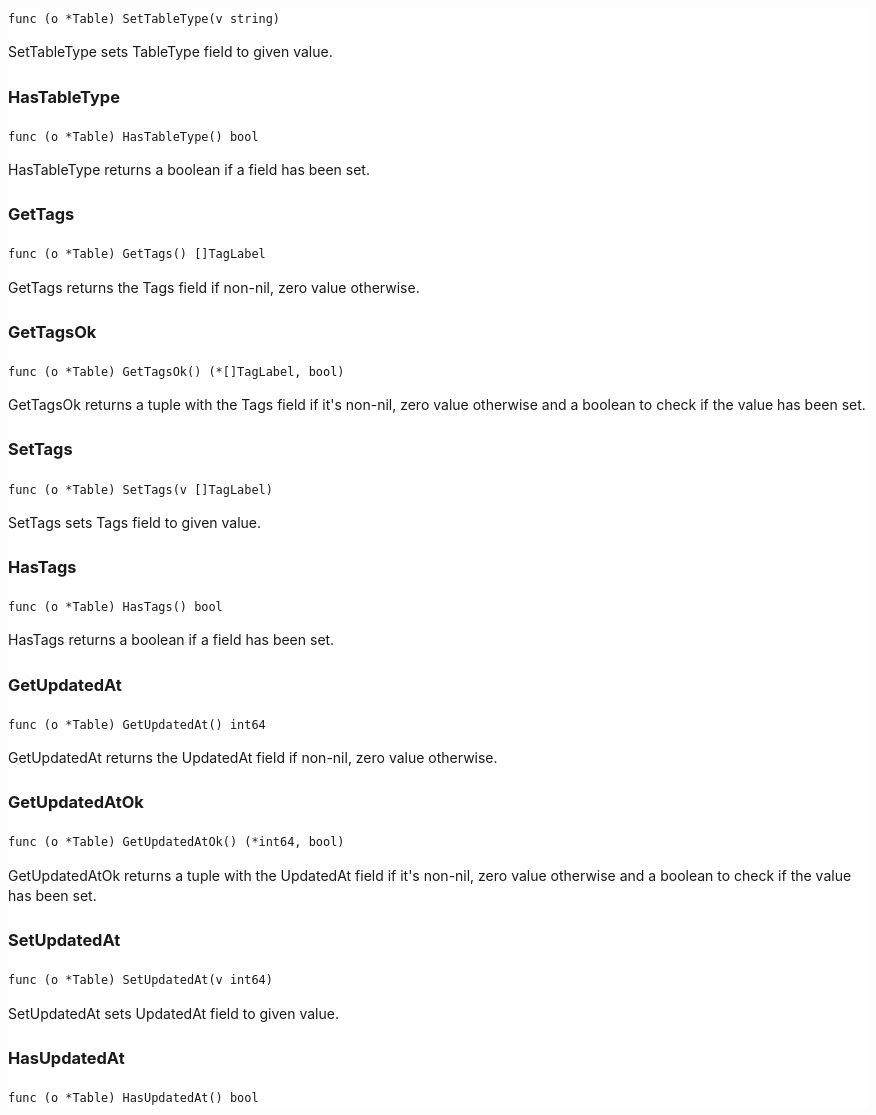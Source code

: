 `func (o *Table) SetTableType(v string)`

SetTableType sets TableType field to given value.

### HasTableType

`func (o *Table) HasTableType() bool`

HasTableType returns a boolean if a field has been set.

### GetTags

`func (o *Table) GetTags() []TagLabel`

GetTags returns the Tags field if non-nil, zero value otherwise.

### GetTagsOk

`func (o *Table) GetTagsOk() (*[]TagLabel, bool)`

GetTagsOk returns a tuple with the Tags field if it's non-nil, zero value otherwise
and a boolean to check if the value has been set.

### SetTags

`func (o *Table) SetTags(v []TagLabel)`

SetTags sets Tags field to given value.

### HasTags

`func (o *Table) HasTags() bool`

HasTags returns a boolean if a field has been set.

### GetUpdatedAt

`func (o *Table) GetUpdatedAt() int64`

GetUpdatedAt returns the UpdatedAt field if non-nil, zero value otherwise.

### GetUpdatedAtOk

`func (o *Table) GetUpdatedAtOk() (*int64, bool)`

GetUpdatedAtOk returns a tuple with the UpdatedAt field if it's non-nil, zero value otherwise
and a boolean to check if the value has been set.

### SetUpdatedAt

`func (o *Table) SetUpdatedAt(v int64)`

SetUpdatedAt sets UpdatedAt field to given value.

### HasUpdatedAt

`func (o *Table) HasUpdatedAt() bool`
